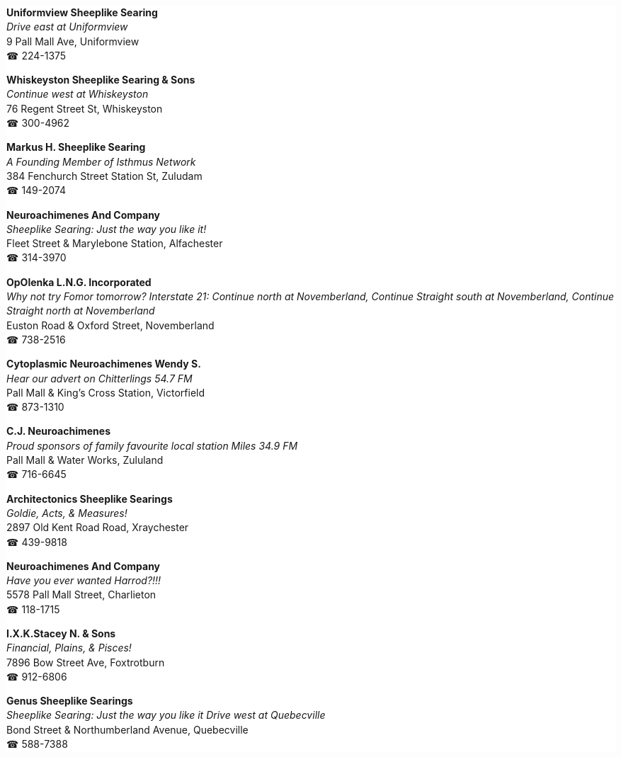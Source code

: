 **Uniformview Sheeplike Searing**  
_Drive east at Uniformview_  
9 Pall Mall Ave, Uniformview  
☎ 224-1375

**Whiskeyston Sheeplike Searing & Sons**  
_Continue west at Whiskeyston_  
76 Regent Street St, Whiskeyston  
☎ 300-4962

**Markus H. Sheeplike Searing**  
_A Founding Member of Isthmus Network_  
384 Fenchurch Street Station St, Zuludam  
☎ 149-2074

**Neuroachimenes And Company**  
_Sheeplike Searing: Just the way you like it!_  
Fleet Street & Marylebone Station, Alfachester  
☎ 314-3970

**OpOlenka L.N.G. Incorporated**  
_Why not try Fomor tomorrow? 
Interstate 21: Continue north at Novemberland, Continue Straight south at Novemberland, Continue Straight north at Novemberland_  
Euston Road & Oxford Street, Novemberland  
☎ 738-2516

**Cytoplasmic Neuroachimenes Wendy S.**  
_Hear our advert on Chitterlings 54.7 FM_  
Pall Mall & King’s Cross Station, Victorfield  
☎ 873-1310

**C.J. Neuroachimenes**  
_Proud sponsors of family favourite local station Miles 34.9 FM_  
Pall Mall & Water Works, Zululand  
☎ 716-6645

**Architectonics Sheeplike Searings**  
_Goldie, Acts, & Measures!_  
2897 Old Kent Road Road, Xraychester  
☎ 439-9818

**Neuroachimenes And Company**  
_Have you ever wanted Harrod?!!!_  
5578 Pall Mall Street, Charlieton  
☎ 118-1715

**I.X.K.Stacey N. & Sons**  
_Financial, Plains, & Pisces!_  
7896 Bow Street Ave, Foxtrotburn  
☎ 912-6806

**Genus Sheeplike Searings**  
_Sheeplike Searing: Just the way you like it 
Drive west at Quebecville_  
Bond Street & Northumberland Avenue, Quebecville  
☎ 588-7388
